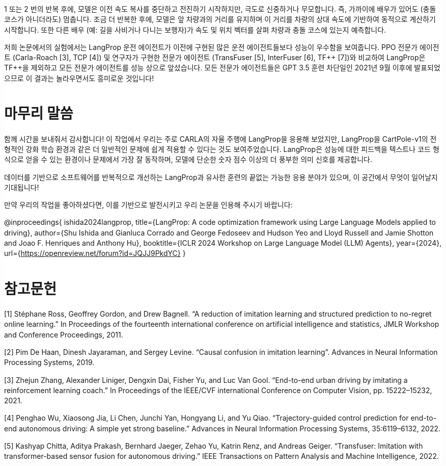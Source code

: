 1 또는 2 번의 반복 후에, 모델은 이전 속도 복사를 중단하고 전진하기 시작하지만, 극도로 신중하거나 무모합니다. 즉, 가까이에 배우가 있어도 (충돌 코스가 아니더라도) 멈춥니다. 조금 더 반복한 후에, 모델은 앞 차량과의 거리를 유지하며 이 거리를 차량의 상대 속도에 기반하여 동적으로 계산하기 시작합니다. 또한 다른 배우 (예: 길을 사비거나 다니는 보행자)가 속도 및 위치 벡터를 살펴 차량과 충돌 코스에 있는지 예측합니다.

저희 논문에서의 실험에서는 LangProp 운전 에이전트가 이전에 구현된 많은 운전 에이전트들보다 성능이 우수함을 보여줍니다. PPO 전문가 에이전트 (Carla-Roach [3], TCP [4]) 및 연구자가 구현한 전문가 에이전트 (TransFuser [5], InterFuser [6], TF++ [7])와 비교하여 LangProp은 TF++을 제외하고 모든 전문가 에이전트를 성능 상으로 앞섰습니다. 모든 전문가 에이전트들은 GPT 3.5 훈련 차단일인 2021년 9월 이후에 발표되었으므로 이 결과는 놀라우면서도 흥미로운 것입니다!

<div class="content-ad"></div>

# 마무리 말씀

함께 시간을 보내줘서 감사합니다! 이 작업에서 우리는 주로 CARLA의 자율 주행에 LangProp을 응용해 보았지만, LangProp을 CartPole-v1의 전형적인 강화 학습 환경과 같은 더 일반적인 문제에 쉽게 적용할 수 있다는 것도 보여주었습니다. LangProp은 성능에 대한 피드백을 텍스트나 코드 형식으로 얻을 수 있는 환경이나 문제에서 가장 잘 동작하며, 모델에 단순한 숫자 점수 이상의 더 풍부한 의미 신호를 제공합니다.

데이터를 기반으로 소프트웨어를 반복적으로 개선하는 LangProp과 유사한 훈련의 끝없는 가능한 응용 분야가 있으며, 이 공간에서 무엇이 일어날지 기대됩니다!

만약 우리의 작업을 좋아하셨다면, 이를 기반으로 발전시키고 우리 논문을 인용해 주시기 바랍니다:

<div class="content-ad"></div>


@inproceedings{
ishida2024langprop,
title={LangProp: A code optimization framework using Large Language Models applied to driving},
author={Shu Ishida and Gianluca Corrado and George Fedoseev and Hudson Yeo and Lloyd Russell and Jamie Shotton and Joao F. Henriques and Anthony Hu},
booktitle={ICLR 2024 Workshop on Large Language Model (LLM) Agents},
year={2024},
url={https://openreview.net/forum?id=JQJJ9PkdYC}
}


# 참고문헌

[1] Stéphane Ross, Geoffrey Gordon, and Drew Bagnell. “A reduction of imitation learning and structured prediction to no-regret online learning.” In Proceedings of the fourteenth international conference on artificial intelligence and statistics, JMLR Workshop and Conference Proceedings, 2011.

[2] Pim De Haan, Dinesh Jayaraman, and Sergey Levine. “Causal confusion in imitation learning”. Advances in Neural Information Processing Systems, 2019.


<div class="content-ad"></div>

[3] Zhejun Zhang, Alexander Liniger, Dengxin Dai, Fisher Yu, and Luc Van Gool. “End-to-end urban driving by imitating a reinforcement learning coach.” In Proceedings of the IEEE/CVF international Conference on Computer Vision, pp. 15222–15232, 2021.

[4] Penghao Wu, Xiaosong Jia, Li Chen, Junchi Yan, Hongyang Li, and Yu Qiao. “Trajectory-guided control prediction for end-to-end autonomous driving: A simple yet strong baseline.” Advances in Neural Information Processing Systems, 35:6119–6132, 2022.

[5] Kashyap Chitta, Aditya Prakash, Bernhard Jaeger, Zehao Yu, Katrin Renz, and Andreas Geiger. “Transfuser: Imitation with transformer-based sensor fusion for autonomous driving.” IEEE Transactions on Pattern Analysis and Machine Intelligence, 2022.
